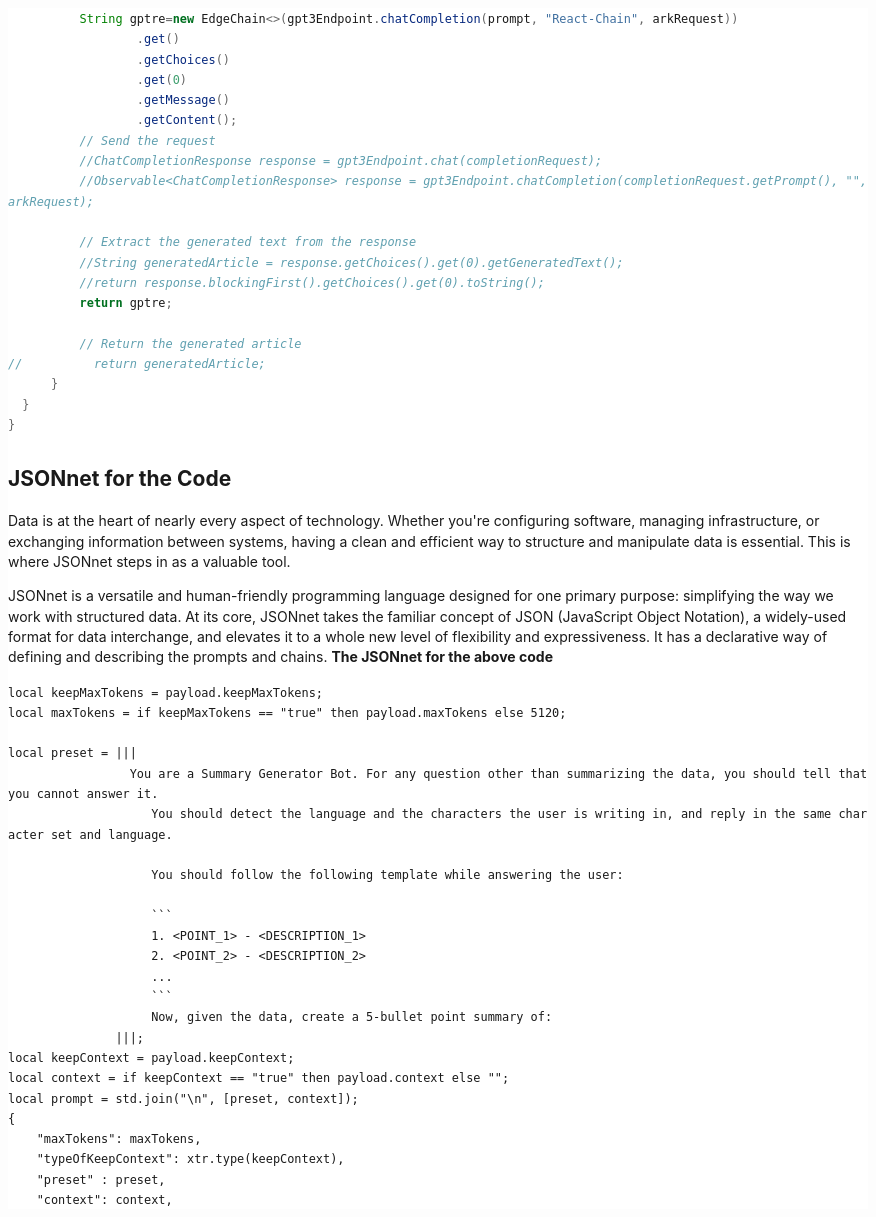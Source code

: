 ```java
          String gptre=new EdgeChain<>(gpt3Endpoint.chatCompletion(prompt, "React-Chain", arkRequest))
                  .get()
                  .getChoices()
                  .get(0)
                  .getMessage()
                  .getContent();
          // Send the request
          //ChatCompletionResponse response = gpt3Endpoint.chat(completionRequest);
          //Observable<ChatCompletionResponse> response = gpt3Endpoint.chatCompletion(completionRequest.getPrompt(), "", arkRequest);

          // Extract the generated text from the response
          //String generatedArticle = response.getChoices().get(0).getGeneratedText();
          //return response.blockingFirst().getChoices().get(0).toString();
          return gptre;

          // Return the generated article
//          return generatedArticle;
      }
  }
}
```
## JSONnet for the Code 
Data is at the heart of nearly every aspect of technology. Whether you're configuring software, managing infrastructure, or exchanging information between systems, having a clean and efficient way to structure and manipulate data is essential. This is where JSONnet steps in as a valuable tool.

JSONnet is a versatile and human-friendly programming language designed for one primary purpose: simplifying the way we work with structured data. At its core, JSONnet takes the familiar concept of JSON (JavaScript Object Notation), a widely-used format for data interchange, and elevates it to a whole new level of flexibility and expressiveness. It has a declarative way of defining and describing the prompts and chains. 
**The JSONnet for the above code**
```
local keepMaxTokens = payload.keepMaxTokens;
local maxTokens = if keepMaxTokens == "true" then payload.maxTokens else 5120;

local preset = |||
                 You are a Summary Generator Bot. For any question other than summarizing the data, you should tell that you cannot answer it.
                    You should detect the language and the characters the user is writing in, and reply in the same character set and language.

                    You should follow the following template while answering the user:

                    ```
                    1. <POINT_1> - <DESCRIPTION_1>
                    2. <POINT_2> - <DESCRIPTION_2>
                    ...
                    ```
                    Now, given the data, create a 5-bullet point summary of:
               |||;
local keepContext = payload.keepContext;
local context = if keepContext == "true" then payload.context else "";
local prompt = std.join("\n", [preset, context]);
{
    "maxTokens": maxTokens,
    "typeOfKeepContext": xtr.type(keepContext),
    "preset" : preset,
    "context": context,
```